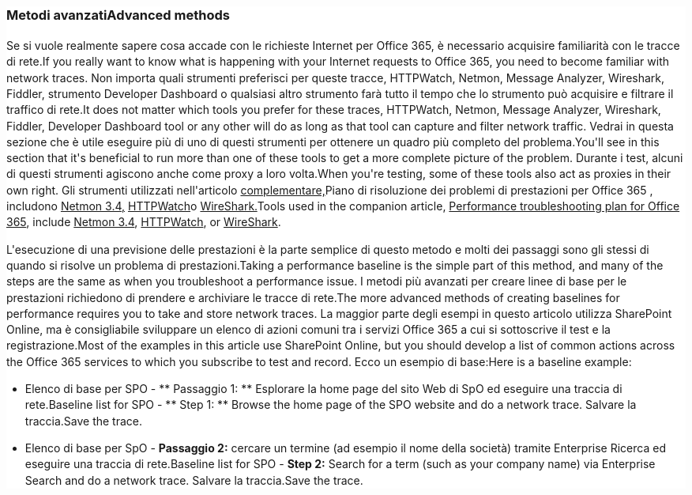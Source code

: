### <a name="advanced-methods"></a><span data-ttu-id="fb9d7-374">Metodi avanzati</span><span class="sxs-lookup"><span data-stu-id="fb9d7-374">Advanced methods</span></span>

<span data-ttu-id="fb9d7-375">Se si vuole realmente sapere cosa accade con le richieste Internet per Office 365, è necessario acquisire familiarità con le tracce di rete.</span><span class="sxs-lookup"><span data-stu-id="fb9d7-375">If you really want to know what is happening with your Internet requests to Office 365, you need to become familiar with network traces.</span></span> <span data-ttu-id="fb9d7-376">Non importa quali strumenti preferisci per queste tracce, HTTPWatch, Netmon, Message Analyzer, Wireshark, Fiddler, strumento Developer Dashboard o qualsiasi altro strumento farà tutto il tempo che lo strumento può acquisire e filtrare il traffico di rete.</span><span class="sxs-lookup"><span data-stu-id="fb9d7-376">It does not matter which tools you prefer for these traces, HTTPWatch, Netmon, Message Analyzer, Wireshark, Fiddler, Developer Dashboard tool or any other will do as long as that tool can capture and filter network traffic.</span></span> <span data-ttu-id="fb9d7-377">Vedrai in questa sezione che è utile eseguire più di uno di questi strumenti per ottenere un quadro più completo del problema.</span><span class="sxs-lookup"><span data-stu-id="fb9d7-377">You'll see in this section that it's beneficial to run more than one of these tools to get a more complete picture of the problem.</span></span> <span data-ttu-id="fb9d7-378">Durante i test, alcuni di questi strumenti agiscono anche come proxy a loro volta.</span><span class="sxs-lookup"><span data-stu-id="fb9d7-378">When you're testing, some of these tools also act as proxies in their own right.</span></span> <span data-ttu-id="fb9d7-379">Gli strumenti utilizzati nell'articolo [complementare,](performance-troubleshooting-plan.md)Piano di risoluzione dei problemi di prestazioni per Office 365 , includono [Netmon 3.4,](https://www.microsoft.com/download/details.aspx?id=4865) [HTTPWatch](https://www.httpwatch.com/download/)o [WireShark.](https://www.wireshark.org/)</span><span class="sxs-lookup"><span data-stu-id="fb9d7-379">Tools used in the companion article, [Performance troubleshooting plan for Office 365](performance-troubleshooting-plan.md), include [Netmon 3.4](https://www.microsoft.com/download/details.aspx?id=4865), [HTTPWatch](https://www.httpwatch.com/download/), or [WireShark](https://www.wireshark.org/).</span></span>
  
<span data-ttu-id="fb9d7-380">L'esecuzione di una previsione delle prestazioni è la parte semplice di questo metodo e molti dei passaggi sono gli stessi di quando si risolve un problema di prestazioni.</span><span class="sxs-lookup"><span data-stu-id="fb9d7-380">Taking a performance baseline is the simple part of this method, and many of the steps are the same as when you troubleshoot a performance issue.</span></span> <span data-ttu-id="fb9d7-381">I metodi più avanzati per creare linee di base per le prestazioni richiedono di prendere e archiviare le tracce di rete.</span><span class="sxs-lookup"><span data-stu-id="fb9d7-381">The more advanced methods of creating baselines for performance requires you to take and store network traces.</span></span> <span data-ttu-id="fb9d7-382">La maggior parte degli esempi in questo articolo utilizza SharePoint Online, ma è consigliabile sviluppare un elenco di azioni comuni tra i servizi Office 365 a cui si sottoscrive il test e la registrazione.</span><span class="sxs-lookup"><span data-stu-id="fb9d7-382">Most of the examples in this article use SharePoint Online, but you should develop a list of common actions across the Office 365 services to which you subscribe to test and record.</span></span> <span data-ttu-id="fb9d7-383">Ecco un esempio di base:</span><span class="sxs-lookup"><span data-stu-id="fb9d7-383">Here is a baseline example:</span></span>
  
- <span data-ttu-id="fb9d7-384">Elenco di base per SPO - \*\* Passaggio 1: \*\* Esplorare la home page del sito Web di SpO ed eseguire una traccia di rete.</span><span class="sxs-lookup"><span data-stu-id="fb9d7-384">Baseline list for SPO - \*\* Step 1: \*\* Browse the home page of the SPO website and do a network trace.</span></span> <span data-ttu-id="fb9d7-385">Salvare la traccia.</span><span class="sxs-lookup"><span data-stu-id="fb9d7-385">Save the trace.</span></span> 
    
- <span data-ttu-id="fb9d7-386">Elenco di base per SpO - **Passaggio 2:** cercare un termine (ad esempio il nome della società) tramite Enterprise Ricerca ed eseguire una traccia di rete.</span><span class="sxs-lookup"><span data-stu-id="fb9d7-386">Baseline list for SPO - **Step 2:** Search for a term (such as your company name) via Enterprise Search and do a network trace.</span></span> <span data-ttu-id="fb9d7-387">Salvare la traccia.</span><span class="sxs-lookup"><span data-stu-id="fb9d7-387">Save the trace.</span></span> 
    